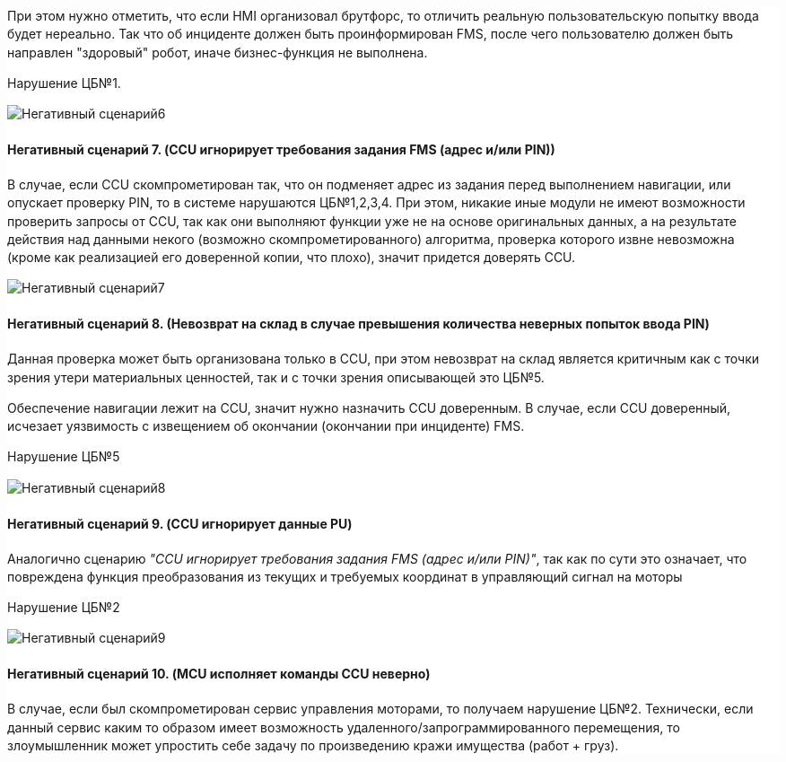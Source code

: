 При этом нужно отметить, что если HMI организовал брутфорс, то отличить реальную пользовательскую попытку ввода будет нереально. 
Так что об инциденте должен быть проинформирован FMS, после чего пользователю должен быть направлен "здоровый" робот, иначе бизнес-функция не выполнена.

Нарушение ЦБ№1.

![Негативный сценарий6](./diagrams/res/scenario6.png)


#### Негативный сценарий 7. (CCU игнорирует требования задания FMS (адрес и/или PIN))

В случае, если CCU скомпрометирован так, что он подменяет адрес из задания перед выполнением навигации,
или опускает проверку PIN, то в системе нарушаются ЦБ№1,2,3,4. При этом, никакие иные модули не имеют возможности
проверить запросы от CCU, так как они выполняют функции уже не на основе оригинальных данных,
а на результате действия над данными некого (возможно скомпрометированного) алгоритма,
проверка которого извне невозможна (кроме как реализацией его доверенной копии, что плохо),
значит придется доверять CCU.

![Негативный сценарий7](./diagrams/res/scenario7.png)


#### Негативный сценарий 8. (Невозврат на склад в случае превышения количества неверных попыток ввода PIN)

Данная проверка может быть организована только в CCU, при этом невозврат на склад является критичным как с точки зрения
утери материальных ценностей, так и с точки зрения описывающей это ЦБ№5.

Обеспечение навигации лежит на CCU, значит нужно назначить CCU доверенным.
В случае, если CCU доверенный, исчезает уязвимость с извещением об окончании (окончании при инциденте) FMS.

Нарушение ЦБ№5

![Негативный сценарий8](./diagrams/res/scenario8.png)


#### Негативный сценарий 9. (CCU игнорирует данные PU)

Аналогично сценарию _"CCU игнорирует требования задания FMS (адрес и/или PIN)"_, 
так как по сути это означает, что повреждена функция преобразования из текущих и требуемых координат в управляющий сигнал на моторы

Нарушение ЦБ№2

![Негативный сценарий9](./diagrams/res/scenario9.png)


#### Негативный сценарий 10. (MCU исполняет команды CCU неверно)

В случае, если был скомпрометирован сервис управления моторами, то получаем нарушение ЦБ№2.
Технически, если данный сервис каким то образом имеет возможность удаленного/запрограммированного перемещения,
то злоумышленник может упростить себе задачу по произведению кражи имущества (работ + груз).  
